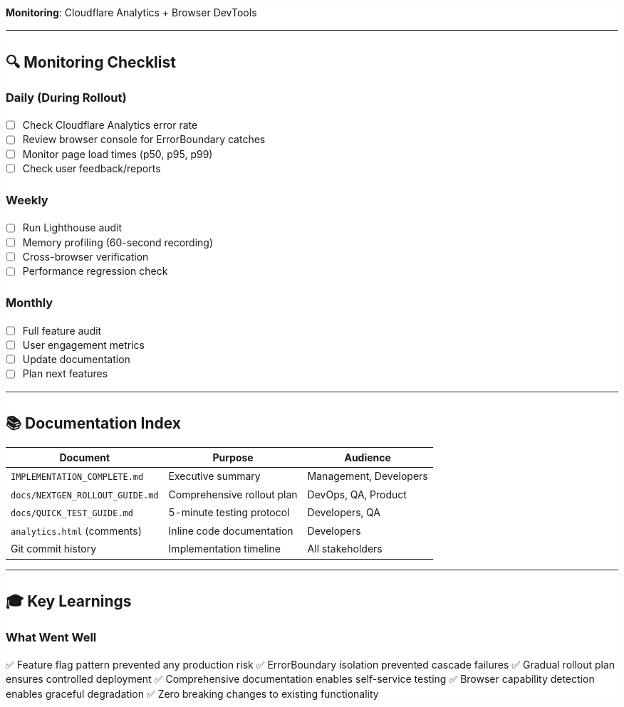**Monitoring**: Cloudflare Analytics + Browser DevTools

---

## 🔍 Monitoring Checklist

### Daily (During Rollout)
- [ ] Check Cloudflare Analytics error rate
- [ ] Review browser console for ErrorBoundary catches
- [ ] Monitor page load times (p50, p95, p99)
- [ ] Check user feedback/reports

### Weekly
- [ ] Run Lighthouse audit
- [ ] Memory profiling (60-second recording)
- [ ] Cross-browser verification
- [ ] Performance regression check

### Monthly
- [ ] Full feature audit
- [ ] User engagement metrics
- [ ] Update documentation
- [ ] Plan next features

---

## 📚 Documentation Index

| Document | Purpose | Audience |
|----------|---------|----------|
| `IMPLEMENTATION_COMPLETE.md` | Executive summary | Management, Developers |
| `docs/NEXTGEN_ROLLOUT_GUIDE.md` | Comprehensive rollout plan | DevOps, QA, Product |
| `docs/QUICK_TEST_GUIDE.md` | 5-minute testing protocol | Developers, QA |
| `analytics.html` (comments) | Inline code documentation | Developers |
| Git commit history | Implementation timeline | All stakeholders |

---

## 🎓 Key Learnings

### What Went Well
✅ Feature flag pattern prevented any production risk
✅ ErrorBoundary isolation prevented cascade failures
✅ Gradual rollout plan ensures controlled deployment
✅ Comprehensive documentation enables self-service testing
✅ Browser capability detection enables graceful degradation
✅ Zero breaking changes to existing functionality
